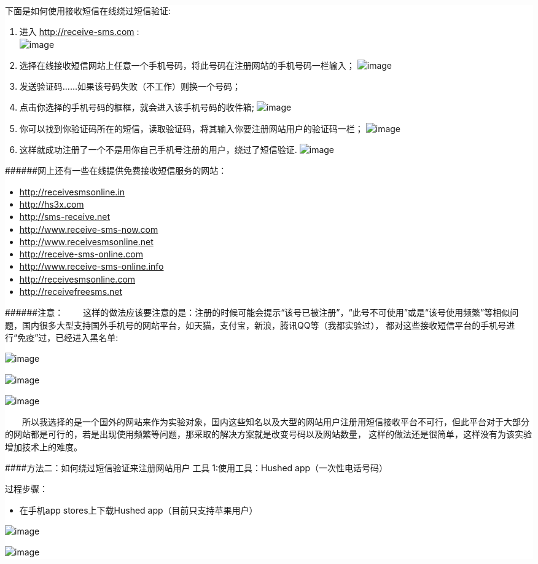 下面是如何使用接收短信在线绕过短信验证:

 1. 进入 http://receive-sms.com :  
![image](https://github.com/AvileHui/Photos/raw/master/实验4.png)
 2. 选择在线接收短信网站上任意一个手机号码，将此号码在注册网站的手机号码一栏输入；
![image](https://github.com/AvileHui/Photos/raw/master/实验5.png) 
 3. 发送验证码......如果该号码失败（不工作）则换一个号码；
      
 4.  点击你选择的手机号码的框框，就会进入该手机号码的收件箱;
![image](https://github.com/AvileHui/Photos/raw/master/实验2.png)
    
 5. 你可以找到你验证码所在的短信，读取验证码，将其输入你要注册网站用户的验证码一栏；
![image](https://github.com/AvileHui/Photos/raw/master/实验1.png) 

 6. 这样就成功注册了一个不是用你自己手机号注册的用户，绕过了短信验证.
![image](https://github.com/AvileHui/Photos/raw/master/实验3.png)


######网上还有一些在线提供免费接收短信服务的网站：
- http://receivesmsonline.in
- http://hs3x.com
- http://sms-receive.net
- http://www.receive-sms-now.com
- http://www.receivesmsonline.net
- http://receive-sms-online.com
- http://www.receive-sms-online.info
- http://receivesmsonline.com
- http://receivefreesms.net

######注意：
　　这样的做法应该要注意的是：注册的时候可能会提示“该号已被注册”，“此号不可使用”或是“该号使用频繁”等相似问题，国内很多大型支持国外手机号的网站平台，如天猫，支付宝，新浪，腾讯QQ等（我都实验过）， 都对这些接收短信平台的手机号进行“免疫”过，已经进入黑名单: 
     
![image](https://github.com/AvileHui/Photos/raw/master/绕过1.png)
    
![image](https://github.com/AvileHui/Photos/raw/master/支付宝3.png)
    
![image](https://github.com/AvileHui/Photos/raw/master/QQ.png)
    
　　所以我选择的是一个国外的网站来作为实验对象，国内这些知名以及大型的网站用户注册用短信接收平台不可行，但此平台对于大部分的网站都是可行的，若是出现使用频繁等问题，那采取的解决方案就是改变号码以及网站数量， 这样的做法还是很简单，这样没有为该实验增加技术上的难度。 
    
####方法二：如何绕过短信验证来注册网站用户 
 工具 1:使用工具：Hushed app（一次性电话号码） 
    
 过程步骤：
  - 在手机app stores上下载Hushed app（目前只支持苹果用户）
    
![image](https://github.com/AvileHui/Photos/raw/master/hush1.jpg)
    
![image](https://github.com/AvileHui/Photos/raw/master/hush2.jpg)
    